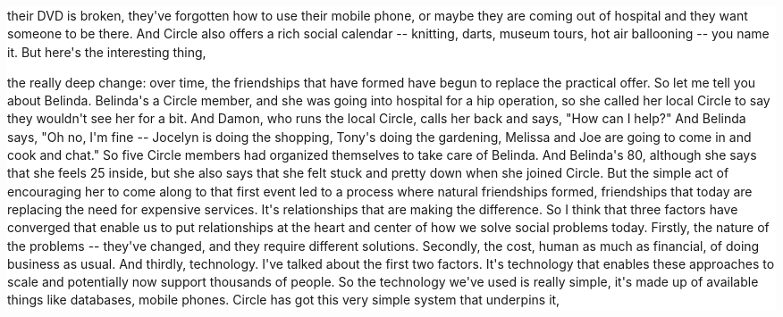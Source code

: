 their DVD is broken, they&#39;ve forgotten
how to use their mobile phone,
or maybe they are coming out of hospital
and they want someone to be there.
And Circle also offers
a rich social calendar --
knitting, darts, museum tours,
hot air ballooning -- you name it.
But here&#39;s the interesting thing,

the really deep change:
over time, the friendships
that have formed
have begun to replace the practical offer.
So let me tell you about Belinda.
Belinda&#39;s a Circle member, and she was
going into hospital for a hip operation,
so she called her local Circle to say
they wouldn&#39;t see her for a bit.
And Damon, who runs the local Circle,
calls her back and says, &quot;How can I help?&quot;
And Belinda says, &quot;Oh no, I&#39;m fine --
Jocelyn is doing the shopping,
Tony&#39;s doing the gardening,
Melissa and Joe are going
to come in and cook and chat.&quot;
So five Circle members
had organized themselves
to take care of Belinda.
And Belinda&#39;s 80, although she says
that she feels 25 inside,
but she also says
that she felt stuck and pretty down
when she joined Circle.
But the simple act of encouraging her
to come along to that first event
led to a process where
natural friendships formed,
friendships that today are replacing
the need for expensive services.
It&#39;s relationships
that are making the difference.
So I think that three factors
have converged
that enable us to put relationships
at the heart and center
of how we solve social problems today.
Firstly, the nature of the problems --
they&#39;ve changed, and they require
different solutions.
Secondly, the cost, human as much
as financial, of doing business as usual.
And thirdly, technology.
I&#39;ve talked about the first two factors.
It&#39;s technology that enables
these approaches to scale
and potentially now support
thousands of people.
So the technology we&#39;ve used
is really simple,
it&#39;s made up of available things
like databases, mobile phones.
Circle has got this very simple
system that underpins it,